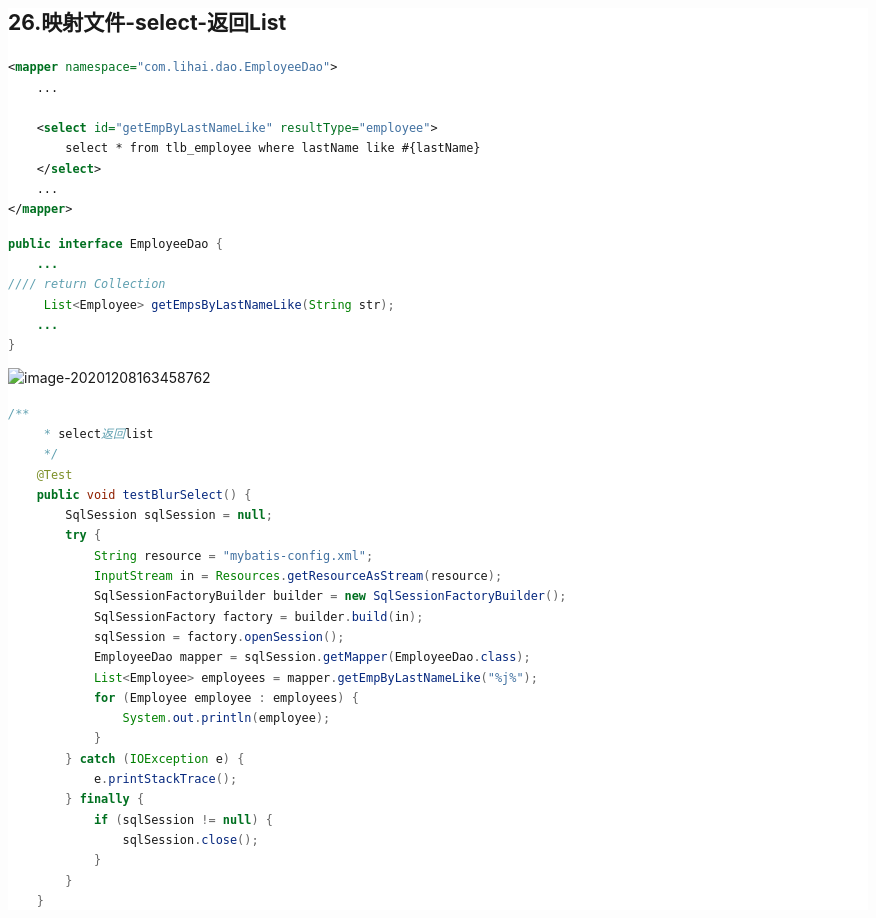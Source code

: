 ## 26.映射文件-select-返回List

```xml
<mapper namespace="com.lihai.dao.EmployeeDao">
    ...
    
    <select id="getEmpByLastNameLike" resultType="employee">
        select * from tlb_employee where lastName like #{lastName}
    </select>
    ...
</mapper>
```



```java
public interface EmployeeDao {
	...
//// return Collection
	 List<Employee> getEmpsByLastNameLike(String str);
	...
}

```

![image-20201208163458762](https://gitee.com/studylihai/pic-repository/raw/master/%5Cimg/20201208163458.png)

```java
/**
     * select返回list
     */
    @Test
    public void testBlurSelect() {
        SqlSession sqlSession = null;
        try {
            String resource = "mybatis-config.xml";
            InputStream in = Resources.getResourceAsStream(resource);
            SqlSessionFactoryBuilder builder = new SqlSessionFactoryBuilder();
            SqlSessionFactory factory = builder.build(in);
            sqlSession = factory.openSession();
            EmployeeDao mapper = sqlSession.getMapper(EmployeeDao.class);
            List<Employee> employees = mapper.getEmpByLastNameLike("%j%");
            for (Employee employee : employees) {
                System.out.println(employee);
            }
        } catch (IOException e) {
            e.printStackTrace();
        } finally {
            if (sqlSession != null) {
                sqlSession.close();
            }
        }
    }

```

